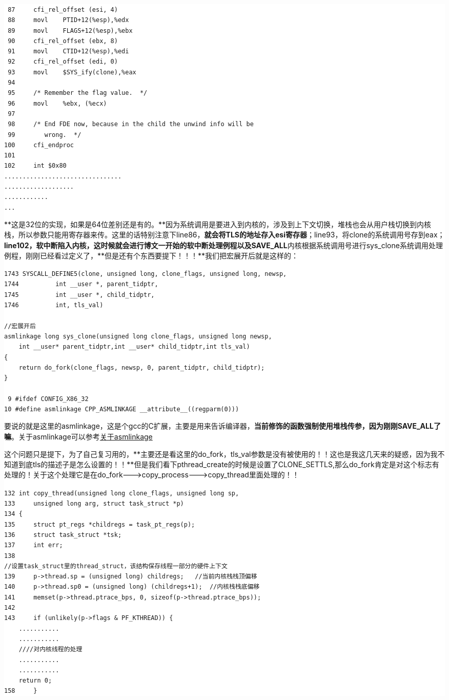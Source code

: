 	 87     cfi_rel_offset (esi, 4)
	 88     movl    PTID+12(%esp),%edx
	 89     movl    FLAGS+12(%esp),%ebx
	 90     cfi_rel_offset (ebx, 8)
	 91     movl    CTID+12(%esp),%edi
	 92     cfi_rel_offset (edi, 0)
	 93     movl    $SYS_ify(clone),%eax
	 94     
	 95     /* Remember the flag value.  */
	 96     movl    %ebx, (%ecx)
	 97     
	 98     /* End FDE now, because in the child the unwind info will be
	 99        wrong.  */
	100     cfi_endproc
	101     
	102     int $0x80
	................................
	...................
	............
	...

**这是32位的实现，如果是64位差别还是有的。**因为系统调用是要进入到内核的，涉及到上下文切换，堆栈也会从用户栈切换到内核栈，所以参数只能用寄存器来传。这里的话特别注意下line86，**就会将TLS的地址存入esi寄存器**；line93，将clone的系统调用号存到eax；**line102，软中断陷入内核，这时候就会进行博文一开始的软中断处理例程以及SAVE_ALL**内核根据系统调用号进行sys_clone系统调用处理例程，刚刚已经看过定义了，**但是还有个东西要提下！！！**我们把宏展开后就是这样的：

	1743 SYSCALL_DEFINE5(clone, unsigned long, clone_flags, unsigned long, newsp,
	1744          int __user *, parent_tidptr,
	1745          int __user *, child_tidptr,
	1746          int, tls_val)
	
	//宏展开后
	asmlinkage long sys_clone(unsigned long clone_flags, unsigned long newsp,
		int __user* parent_tidptr,int __user* child_tidptr,int tls_val)
	{
		return do_fork(clone_flags, newsp, 0, parent_tidptr, child_tidptr);
	}

	 9 #ifdef CONFIG_X86_32
 	10 #define asmlinkage CPP_ASMLINKAGE __attribute__((regparm(0)))   

要说的就是这里的asmlinkage，这是个gcc的C扩展，主要是用来告诉编译器，**当前修饰的函数强制使用堆栈传参，因为刚刚SAVE_ALL了嘛**。关于asmlinkage可以参考<a href="http://www.cnblogs.com/china_blue/archive/2010/01/15/1648523.html">关于asmlinkage</a>

这个问题只是提下，为了自己复习用的，**主要还是看这里的do_fork，tls_val参数是没有被使用的！！这也是我这几天来的疑惑，因为我不知道到底tls的描述子是怎么设置的！！**但是我们看下pthread_create的时候是设置了CLONE_SETTLS,那么do_fork肯定是对这个标志有处理的！关于这个处理它是在do_fork--->copy_process--->copy_thread里面处理的！！

	132 int copy_thread(unsigned long clone_flags, unsigned long sp,
	133     unsigned long arg, struct task_struct *p)
	134 {  
	135     struct pt_regs *childregs = task_pt_regs(p);
	136     struct task_struct *tsk;
	137     int err;
	138    
	//设置task_struct里的thread_struct，该结构保存线程一部分的硬件上下文
	139     p->thread.sp = (unsigned long) childregs;	//当前内核栈栈顶偏移
	140     p->thread.sp0 = (unsigned long) (childregs+1);	//内核栈栈底偏移
	141     memset(p->thread.ptrace_bps, 0, sizeof(p->thread.ptrace_bps));
	142    
	143     if (unlikely(p->flags & PF_KTHREAD)) {
		...........
		...........		
		////对内核线程的处理
		...........
		...........
		return 0;
	158     }